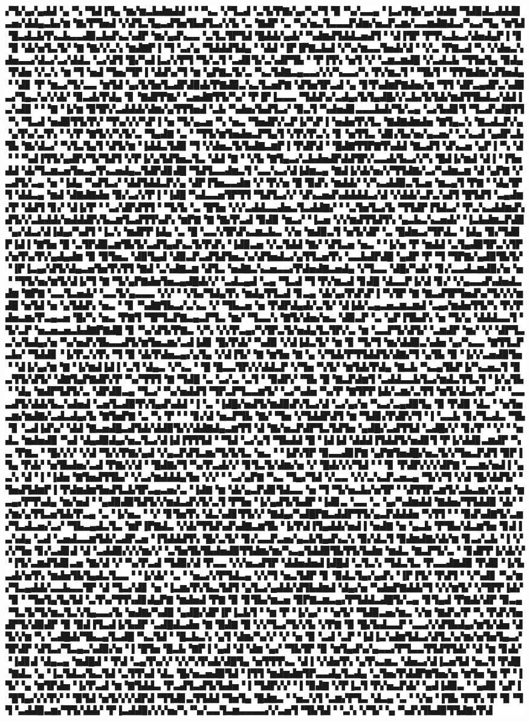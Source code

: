 ▞▜▞▄▞▄▟▟▝▄▝▚▝▜▟▐▜▄▝▆▞▆▃▙▟▆▟▟▝▝▝▚▃▝▞▜▃▟▝▃▜▞▛▇▞▄▞▚▞▜▝▉▝▚▞▃▃▄▝▐▃▞▛▇▞▄▞▟▟▆▝▜▟▉▟▃▟▟▟▊▃▅▞▟▟▄▃▙▞▆▝▇▞▛▜▅▟▝▞▟▜▃▜▄▃▟▜▅▜▙▟▜▃▞▞▙▝▃▝▇▟▛▝▃▝▚▞▅▃▜▃▃▃▛▟▆▞▅▃▛▃▆▞▃▃▆▟▇▟▃▞▚▃▞▜▄▝▆▜▟▝█▃▟▃▙▜▚▃▙▃▃▟▉▃▙▟▚▃▚▟▛▝▆▞▄▟▚▃▃▝▃▜▃▜▛▜▟▝█▟▟▞▄▟▞▝▚▟▆▟▜▟▟▃▅▟▜▝▝▟▐▜▛▝▛▜▚▃▙▃▞▟▅▟▄▛▐▝▊▝▉▝▟▞▅▜▃▜▞▝▇▝▇▞▞▃▚▝▆▟▇▛▐▝▜▝▃▞▄▝▜▟▟▟▜▟▄▝▝▟▟▝▐▛▐▛▇▃▙▟▝▞▚▞▆▃▃▜▅▟▞▟▝▝▞▃▝▛▇▃▟▝▚▝▞▟▅▃▚▟▅▃▃▞▟▃▞▃▞▟▟▃▝▃▞▟▜▝█▞▚▟▐▃▞▞▛▜▝▜▞▃▜▝▃▟▊▜▞▃▚▟▛▜▙▝▝▛▐▜▚▝▅▜▝▞▝▃▆▃▆▟█▝▞▃▟▃▙▝▜▜▅▜▄▝▉▟▄▝▛▟▅▝▞▃▚▝▆▝▜▝▅▟▝▜▅▞▜▛▐▝▟▟▚▞▜▝▆▝▄▛▇▃▜▞▃▝▚▃▜▟▇▃▄▃▃▞▞▞▚▃▃▞▚▝▛▞▆▃▜▝▝▜▙▜▝▝▛▛▇▟▆▞▟▜▅▟▄▝▝▟▊▝▛▝▆▃▞▜▞▃▃▝▆▜▟▝▄▞▙▜▅▜▃▟▛▟▉▟▞▛▇▟▉▃▚▃▜▃▅▛▇▝▟▜▅▜▛▃▟▝▄▝▊▜▚▟▆▛▇▟▅▞▆▝▜▜▝▟▛▃▄▟▛▃▚▟▉▃▞▜▄▃▚▞▞▟▞▝▉▃▟▞▛▟▄▝▊▝▇▟▛▛▇▞▝▃▅▟▇▜▜▞▚▞▝▛▐▛▐▃▃▃▝▜▟▟▚▞▃▟▄▞▙▜▄▟█▞▞▃▙▞▙▜▟▞▆▟▜▜▙▟▃▞▟▟▐▃▚▟▉▝▝▝▇▝▐▞▆▝▉▜▛▞▃▟▟▟▞▟▆▞▄▜▜▜▅▟▝▃▙▝▚▟▅▞▙▟▜▃▞▝▉▃▜▝▚▟▅▟▊▃▃▃▙▟▞▜▞▃▄▝▃▞▙▟▊▜▝▜▃▟▚▟█▜▜▝▚▝▜▃▟▝▅▟▉▜▜▞▛▞▝▜▚▞▞▞▚▛▐▝▅▝▜▞▄▃▅▝▚▝▅▃▝▜▅▟▛▞▃▛▐▞▚▛▐▝▅▟▅▜▚▜▃▝▇▟▇▟▆▟▅▝▇▜▄▃▚▝▇▃▟▃▛▞▄▝▄▜▚▞▃▜▚▝▝▞▛▝▇▜▞▞▚▜▞▃▝▜▄▟▇▝▃▝▝▜▜▞▆▜▅▟▅▃▛▜▄▜▝▞▛▞▛▃▚▝▊▝▅▜▜▃▝▟▊▞▙▞▅▞▄▃▅▞▝▃▚▃▟▝▄▟▛▃▙▜▙▝▇▞▟▃▞▝▚▜▃▜▄▜▝▟▜▞▆▝▐▟▟▃▜▟▉▝▜▝▞▟▅▃▜▞▙▟▇▃▆▛▐▝▛▟▛▟▝▝█▟▇▜▜▛▇▜▚▟▟▝▇▃▟▜▝▟▚▃▅▝▄▛▐▝▚▝▟▝▝▝▚▟▐▜▜▞▄▟▛▞▜▞▜▟▜▝▞▛▐▞▄▜▟▜▅▃▜▃▝▟▟▝▇▝▝▞▙▝▇▜▄▃▞▃▙▟▅▟▛▟▟▜▛▞▃▃▟▞▙▃▞▞▚▝█▟▐▞▆▟▝▟▐▝▐▜▅▟▟▝▟▞▜▃▆▃▅▜▅▃▄▜▚▃▅▟▄▃▜▟▛▟▊▟█▝▜▟▜▃▃▟▆▃▜▝▃▃▚▃▞▟▐▟▆▃▄▝▇▟▐▞▟▞▅▞▞▜▜▟▇▞▃▞▚▟▆▃▆▝▟▝▄▛▇▝▞▃▟▜▞▃▄▝▅▝▐▟▄▝▚▟▜▃▞▝▟▟▜▟▟▃▛▞▄▝▟▛▐▜▅▃▃▟▆▝▞▝▛▞▅▝█▝▉▟▚▝▆▟▟▞▝▞▚▃▟▟▉▃▜▃▅▝▆▃▄▜▝▛▇▝▝▟▄▜▛▜▝▟▟▃▄▝▆▟▝▟▇▟▇▟▅▝▉▞▃▞▞▛▐▝▐▟█▝▚▟▃▃▅▜▛▜▜▝▜▟▜▃▞▞▝▟▚▃▅▟▚▟▟▟▟▃▞▟▝▞▟▟▞▃▛▃▚▟▜▝█▜▟▜▝▃▄▟▆▞▛▝▟▟▜▝▊▞▝▟▐▞▛▝▝▃▞▟▛▟▜▜▝▝▜▞▙▝▃▝█▜▅▝▞▞▃▟▟▃▃▟▅▃▜▃▟▟▇▞▝▝▃▜▅▜▃▞▙▝▜▜▟▛▐▜▟▃▞▝▛▃▚▃▟▟▆▟▚▟▜▞▞▃▙▟▟▞▅▟▟▟▛▞▙▃▆▜▃▟▜▜▚▟▚▝▆▛▇▝▇▝▇▞▛▃▟▝▉▟▉▝▆▃▞▝▐▃▅▝▞▞▆▟▜▜▟▜▚▝▄▃▙▃▚▃▅▟▞▝▐▃▙▟▆▃▛▟▉▝▄▞▟▃▞▟▐▟▄▞▚▟▜▝▐▃▚▝▆▟▛▛▐▟▄▝▃▝█▝▃▃▚▜▛▟▚▃▆▃▙▃▝▞▅▝▆▟▉▃▜▝▅▜▞▟▛▝▃▝█▟▆▃▞▜▛▟▃▝▐▟▄▝▉▞▜▟▊▛▐▟▐▝▇▜▅▝█▝▃▜▛▟▉▃▆▜▙▜▞▃▟▜▄▟▚▃▜▞▛▟▚▝▐▟▉▃▅▝▞▃▜▟▟▝▇▞▝▟▜▃▅▝▅▃▝▝▐▞▅▝▛▝▆▟▟▝▃▜▄▟▉▜▛▃▚▜▛▞▅▜▚▞▛▞▄▟▄▟▆▝▉▝▉▜▅▃▝▟▉▜▄▟▝▟▉▃▛▃▟▜▟▜▅▃▚▞▟▜▅▟▃▞▄▜▜▃▅▜▚▝▃▃▙▟▛▟█▝▄▟▛▝▛▝▜▝▜▛▇▞▄▟▉▜▙▜▞▝▐▛▐▃▄▞▟▜▞▟▄▃▅▜▅▜▚▜▜▝▇▟▝▃▚▟▇▃▆▝▟▜▃▝▅▟▇▃▚▃▅▃▃▞▛▟▅▟▇▃▅▟▄▝▞▜▃▃▝▟█▞▚▟▞▝▊▞▃▃▟▃▆▟▉▞▅▝▅▝▝▜▜▞▅▞▆▜▞▟▐▞▜▝▇▝▜▞▄▛▇▟▅▜▅▃▄▟█▟▞▞▝▃▟▃▄▟▝▃▄▝▜▃▟▝▜▝▛▞▆▃▟▝▊▟█▝▟▃▃▛▐▞▟▝▊▞▝▞▄▃▃▟▚▟▅▟▃▟▆▝▇▛▇▝▃▃▜▃▅▟▞▝▃▃▜▞▄▃▃▃▝▞▞▝▝▞▙▞▜▟▄▜▚▝▆▟▄▜▜▃▟▝▊▃▄▝▟▞▄▞▛▟▚▛▐▝▚▜▛▝▇▝▇▃▟▜▛▜▅▟▚▞▜▞▞▞▆▟█▝▅▜▟▝▅▝▄▜▟▟▚▝▅▃▝▝▊▝▚▟▇▜▙▃▞▃▚▃▝▞▝▜▙▃▅▝▅▝▛▟▛▟▄▟▞▃▜▞▝▟▐▟▞▃▄▃▅▃▆▃▆▟▝▃▄▞▆▟▅▜▜▞▚▝▛▞▛▟▅▃▆▞▛▃▄▃▅▝█▞▚▝▅▃▝▛▇▜▝▜▛▜▃▛▇▃▄▃▛▜▃▝▆▞▝▜▃▃▚▝▇▜▞▟▅▞▅▃▝▟▉▃▛▝▃▝▄▛▐▜▙▟▚▝▅▝▜▞▄▝▟▟▟▃▃▜▝▜▞▃▛▝▅▃▅▃▅▃▙▟▇▛▇▟█▝▊▝▚▞▟▜▞▛▇▃▝▞▚▝▞▞▛▃▄▞▚▜▛▃▜▞▅▟▄▜▃▜▛▞▃▝▆▝▃▃▛▜▞▟▜▞▝▃▆▟▛▝▆▞▝▞▝▟▛▜▃▃▚▞▙▟▄▞▅▝▚▞▅▟▚▜▙▃▃▟▜▞▆▜▅▃▆▞▃▟▐▟▊▝█▞▛▟▞▝▚▟▉▝▞▟▐▟▃▜▞▝▆▝▊▝▜▞▜▝▆▞▟▟▉▃▚▟▅▝▄▞▚▃▃▝▇▜▜▃▛▃▙▞▝▜▟▟▊▝▐▞▛▃▚▜▚▝▜▝▉▝▟▞▛▟▅▃▄▞▄▜▄▝▞▟▐▜▞▝▇▝▆▜▅▝▇▝▄▝▞▜▟▞▛▜▜▟▟▜▞▟▇▞▜▝▄▜▙▝▉▝▐▞▞▃▅▟▉▜▅▝▝▟▐▞▄▞▆▝▇▝▐▞▆▟▐▟▐▝▃▜▝▟▄▃▝▞▚▃▝▝█▝█▃▃▜▛▞▞▟▟▃▛▝▞▜▅▝▚▜▞▝▆▜▟▞▛▟▄▝▇▃▙▝▚▃▄▜▙▛▐▞▚▃▅▃▜▝▉▃▜▜▞▟▜▞▝▟▇▜▄▛▇▟▛▞▛▝▚▞▜▜▜▝▇▝▜▟█▝▃▝▃▞▃▝▃▜▝▝▉▟▛▞▝▜▙▝█▝▇▃▛▟▆▜▝▃▟▟▃▃▙▜▃▞▆▟▃▜▜▃▜▝▐▞▄▜▙▝▝▟▄▝▆▟▛▜▟▜▞▃▝▟▛▟▉▃▄▝▜▃▞▝▚▞▅▟▟▜▝▜▛▃▛▜▃▃▆▜▞▝▃▞▚▟▅▝▚▞▛▝▇▜▛▛▐▟▞▃▆▞▃▜▜▝▆▜▞▟▃▞▛▃▞▝▝▃▃▃▟▜▞▟▟▞▙▃▚▟▅▟▝▃▅▜▃▟▉▜▚▜▄▟▚▟▟▝▐▝▃▝▐▟█▞▅▟▜▞▆▟▉▟▚▜▃▞▟▝▃▞▄▞▅▝▚▃▞▃▄▟▉▜▄▝▉▝▛▟▉▝▟▃▝▝▅▜▅▃▆▞▆▟▇▞▃▟▃▟▄▞▙▝▇▜▅▛▇▝▃▝▚▝▛▝▝▝▊▞▟▝▅▃▛▜▙▝▇▞▝▜▅▝▞▜▟▟▛▟▜▝▆▝▜▟▊▞▛▟▛▞▜▝▐▝▃▃▙▝▊▞▜▃▟▃▝▜▙▝▊▝▃▟▐▟▚▞▝▟▟▝▇▃▅▟█▃▟▜▟▞▟▟▉▜▞▞▟▟▇▟▄▃▆▜▜▝▟▝▇▞▅▃▛▟▛▜▃▜▟▜▅▝▄▟█▞▃▟▜▜▟▝▃▟█▞▞▝▊▞▛▝▝▞▝▝▅▟▃▝▆▟▅▟▉▝▚▟▝▟▄▟▉▟▄▞▅▃▜▃▞▟▐▟▐▜▜▜▟▝▝▜▟▝▃▞▄▜▝▜▙▟▟▝█▝▐▟▐▟▝▟▟▟▐▜▟▟▜▞▅▟▊▜▝▛▐▞▟▟▊▃▆▟▛▝▚▃▝▛▇▃▝▝█▞▞▞▝▞▟▝▜▞▞▛▇▞▄▟▝▞▄▃▛▟▜▃▆▞▜▞▙▜▃▝▅▃▝▝▐▟▚▜▛▝▉▃▃▟▊▛▇▝▄▛▇▜▅▟█▞▅▃▜▞▞▜▅▃▛▟▜▝▉▛▐▜▄▝▛▟▞▝▅▜▙▟▅▞▃▟▝▛▇▞▞▟▝▝█▟▇▞▜▝▚▞▛▃▟▞▞▝▊▜▃▜▞▟▆▞▅▝▞▝█▟▞▞▞▜▟▝▝▝▊▝▛▟▛▞▞▞▟▛▇▝▃▃▆▞▅▟▐▝▄▃▚▝▟▝▐▝▐▟▅▝▇▜▅▟▜▜▙▞▝▞▃▞▆▟▟▟▄▜▅▝▞▞▝▝▃▞▄▛▇▝▚▃▝▜▄▞▜▟▝▞▃▃▝▞▞▃▚▃▛▃▅▃▄▝▜▞▞▜▝▞▟▝█▞▟▟▜▞▝▜▅▟▜▟▆▛▐▝▛▟▆▟▆▜▅▟▜▃▙▜▛▃▄▃▅▞▃▝▐▟▇▝▆▝▟▞▄▃▛▟▊▜▟▃▃▝▅▝▜▝▜▞▅▃▙▞▅▜▛▝▝▟▜▜▛▃▆▜▞▃▙▃▆▞▞▃▆▝▆▃▄▞▛▜▚▟▄▝▆▞▅▟▝▝▄▟▉▟▉▜▟▜▞▞▆▟▃▟▚▜▞▃▜▝▛▜▅▝▐▞▄▟▜▞▙▟▛▝▐▟▊▃▝▃▃▝▃▝▄▞▚▟▆▟▟▝▇▟▅▞▜▜▟▟▉▝▟▞▝▞▆▞▄▜▜▃▅▜▟▞▛▃▄▝▃▝▐▞▅▃▝▝▞▝▊▜▅▜▚▝▟▃▚▟▊▜▜▞▞▝▇▟▄▞▚▟█▛▇▃▟▟▛▜▜▞▄▃▛▟▟▟▅▝▚▜▜▝▝▝▉▟▚▟▇▜▞▃▆▞▜▃▟▃▅▞▃▞▝▜▙▃▄▟▃▜▃▝▆▛▐▛▇▟▃▝▞▟▞▜▜▟▚▟▚▟▇▃▆▜▙▝▐▞▛▟▐▜▄▟▟▞▅▟▐▝▅▟▇▝▅▝▄▃▙▝▛▜▙▞▟▃▆▜▅▝▊▟▐▃▚▟▄▝▃▟▝▃▅▟▃▃▆▜▟▞▃▟▛▃▅▝▐▜▟▟▟▜▚▝█▞▃▜▞▝▊▞▃▃▛▃▅▞▄▃▙▜▄▟▚▃▚▝▉▞▟▃▜▝▉▟▆▟▇▞▟▞▆▝▊▃▞▃▙▝▐▝▞▞▞▜▅▝▊▞▃▟▊▟▝▟▝▃▟▟▉▞▞▞▆▞▞▝▃▜▅▜▙▜▙▟▅▟▉▜▜▟▆▞▆▞▚▃▄▜▟▟▉▜▙▜▜▞▙▟▆▝▆▟▃▝▇▃▛▜▞▃▝▝▊▟▛▛▐▞▟▞▞▝▐▜▞▃▆▟▜▟▊▃▅▝▇▞▟▝▞▝▚▞▛▃▟▝▜▟▉▞▟▝▛▃▃▝▞▞▅▃▟▜▛▝▟▟▅▟▅▟▐▟█▟▝▃▜▃▚▝▜▟▃▜▃▝▛▃▃▟▇▟▉▝▛▟▉▝▐▞▙▃▟▞▅▜▚▝▆▟▅▜▙▜▄▟▃▜▃▃▝▝▐▞▟▞▝▃▝▝▅▃▞▞▛▜▟▃▄▝▞▞▜▝▅▃▜▟▛▝▊▝▉▟▃▜▄▞▄▟▚▝▐▛▐▜▞▝▛▟▜▝▝▞▚▟▊▝▚▞▆▞▜▃▄▟▟▞▃▃▙▃▃▜▛▝▟▝▜▃▞▟▊▝▅▝▐▃▆▞▛▞▙▃▜▟▜▝▄▜▃▞▄▟▟▞▟▜▙▟▆▟▝▟▄▞▅▝▚▟▅▛▇▟▟▞▜▝▞▞▆▜▞▝▞▜▛▛▐▟▞▝▉▝▝▜▅▜▄▜▄▜▟▝▃▜▚▞▜▜▚▟▊▟▄▛▇▝▆▟▅▟▝▛▇▝▉▝▊▜▙▞▆▃▅▝▉▛▇▃▆▃▄▞▛▜▟▟▃▟█▜▞▃▄▝▊▜▄▟▝▛▇▟▞▟▛▝▉▃▄▝▜▃▜▞▜▞▆▃▜▃▚▜▄▃▃▞▙▝▅▟▇▞▚▟▉▝▄▟█▞▟▛▐▛▐▃▙▜▝▝▆▝▛▝▐▞▄▞▝▝▅▜▞▝▜▟▉▃▅▞▆▃▝▞▆▝▇▟▚▞▛▝▚▝▛▟▚▜▅▟▛▜▞▟▉▟▛▝▉▝▉▟▐▜▃▟▐▞▙▟▛▝▃▟█▟▃▟▅▝▇▝█▟▇▝█▝▞▞▜▃▞▜▞▞▙▝▞▛▇▝▉▝█▞▙▟▃▃▛▝▃▃▞▞▟▜▙▟▄▞▆▜▞▟▅▝▟▜▞▞▆▝▚▝▃▟█▟▞▜▙▃▄▜▃▟█▝▚▃▜▟▝▝█▃▙▃▚▝▄▜▝▟▆▞▚▞▞▝▞▝▅▝▉▝▃▟▝▃▛▝▐▟▐▃▚▟▆▜▟▃▞▟▜▃▚▞▆▞▅▜▅▜▄▃▞▜▛▟▛▝▟▜▃▞▜▃▄▃▚▟▉▞▅▝▐▝█▜▅▝█▃▙▝▇▛▐▝▄▟▝▟▝▟▆▝▄▞▝▜▙▜▛▝▉▝▆▜▄▟▚▞▄▃▃▞▛▜▃▃▜▜▟▜▜▟▞▝▟▝▆▝▊▟▞▝▐▟▊▟▝▟▄▃▄▝▆▟█▟▝▝▛▟▝▃▄▜▚▞▞▝▞▞▚▜▚▟▞▟█▜▄▝▅▜▜▜▚▃▝▟▐▝▞▟▅▜▚▝▄▜▚▃▆▃▝▟▅▃▞▟▐▃▅▜▟▝▅▃▜▝▛▟█▝▇▟▃▝▄▝▐▃▜▟▃▞▙▃▜▟▝▃▜▜▚▟▝▟▃▝█▞▅▃▅▟▉▜▟▝▐▜▜▝▆▟▆▟▆▜▛▃▃▟▄▜▃▟▄▝▃▜▅▞▛▟▟▛▇▜▅▞▅▝▆▜▅▝▆▝▛▝▐▜▞▝▄▝▆▜▛▟▅▝▐▞▛▃▟▝▆▝▇▜▟▟▃▝▛▃▟▜▃▟▜▞▙▟▅▝▐▝▜▟▛▞▞▝▐▝▉▟▇▝▞▛▐▃▜▝▛▞▅▃▛▟▞▝▄▟▐▟▉▃▝▝▄▟▉▝▄▛▐▝█▜▄▞▞▞▛▞▝▝▉▜▟▝▅▜▞▞▞▟▛▟▝▜▜▟▊▃▜▜▟▟▝▜▅▜▄▝█▟▆▃▝▝▅▃▚▜▝▃▆▞▛▜▃▝▟▃▄▝▃▝▝▞▅▝▐▜▙▝▛▜▚▝▛▝▉▝▜▜▝▃▟▟▉▃▆▞▜▜▞▟▟▞▝▛▐▃▟▟▉▞▞▞▅▞▚▝▚▞▃▃▜▃▆▃▃▃▃▞▞▃▅▜▝▜▙▜▟▝▝▃▚▝▞▜▞▝▄▝▚▟▚▜▙▟▉▜▜▟▇▞▛▟